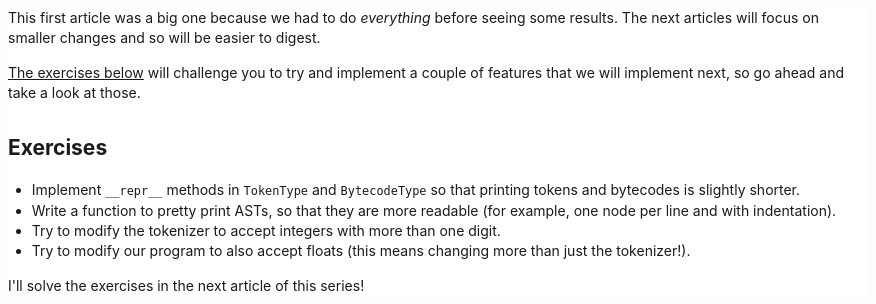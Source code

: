 This first article was a big one because we had to do *everything* before seeing some results. The next articles will focus on smaller changes and so will be easier to digest.

[The exercises below](#exercises) will challenge you to try and implement a couple of features that we will implement next, so go ahead and take a look at those.

## Exercises

- Implement `__repr__` methods in `TokenType` and `BytecodeType` so that printing tokens and bytecodes is slightly shorter.
- Write a function to pretty print ASTs, so that they are more readable (for example, one node per line and with indentation).
- Try to modify the tokenizer to accept integers with more than one digit.
- Try to modify our program to also accept floats (this means changing more than just the tokenizer!).

I'll solve the exercises in the next article of this series!
